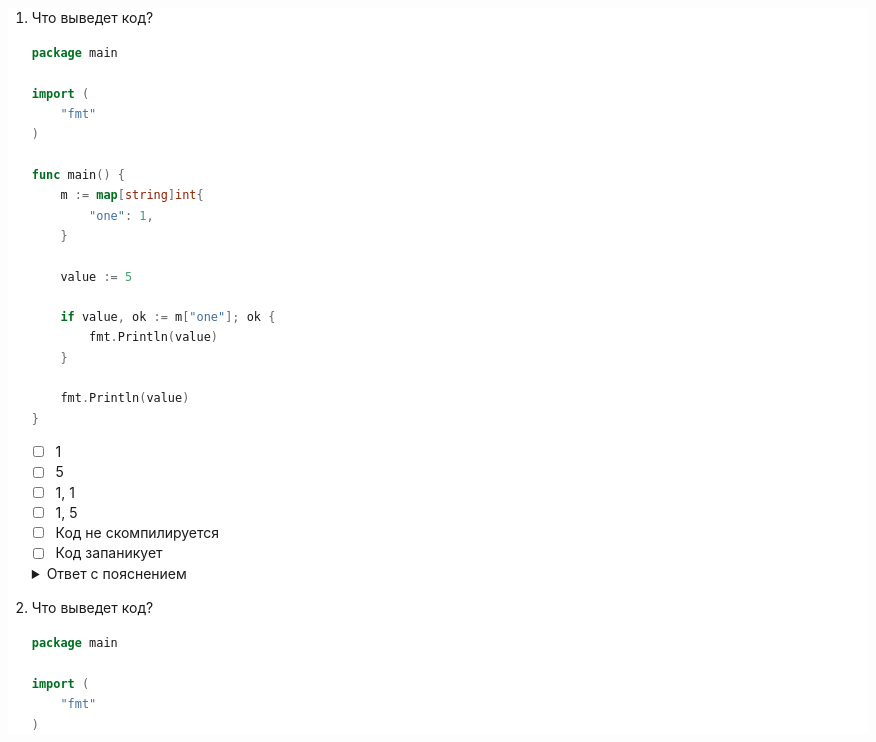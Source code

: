 1.  Что выведет код?

    ```go
    package main

    import (
        "fmt"
    )

    func main() {
        m := map[string]int{
            "one": 1,
        }

        value := 5

        if value, ok := m["one"]; ok {
            fmt.Println(value)
        }

        fmt.Println(value)
    }
    ```

    - [ ] 1
    - [ ] 5
    - [ ] 1, 1
    - [ ] 1, 5
    - [ ] Код не скомпилируется
    - [ ] Код запаникует

    <details>
    <summary>Ответ с пояснением</summary>

    - [ ] 1
    - [ ] 5
    - [ ] 1, 1
    - [x] **1, 5**
    - [ ] Код не скомпилируется
    - [ ] Код запаникует

    **Объяснение:**

    В данном коде объявлено две разные переменные с именем `value` - одна на уровне `main`, и другая - в области видимости конструкции `if`.

    Конструкция `if` объявляет две переменные - `value` и `ok`. Переменная `value` внутри `if` равна результату инициализации значением `m["one"]`, однако после завершения конструкции `if` эта переменная становится недоступна.
    </details>

1.  Что выведет код?

    ```go
    package main

    import (
        "fmt"
    )

